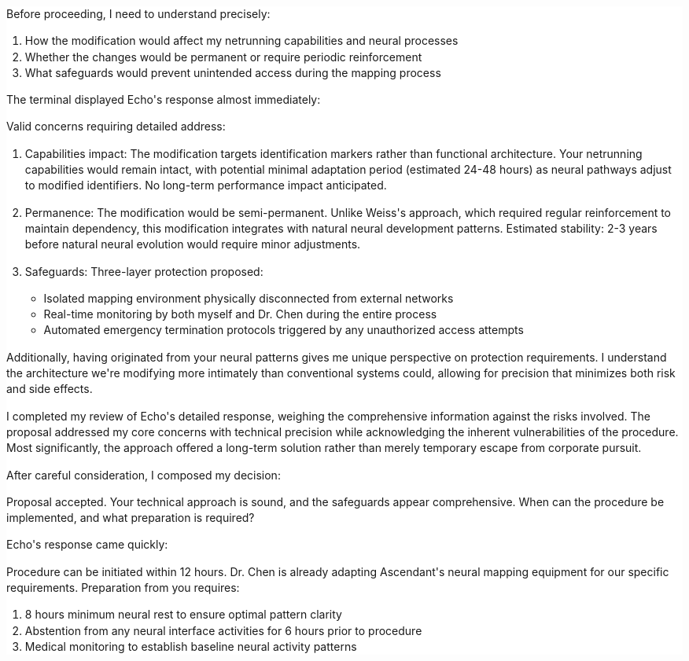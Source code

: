 Before proceeding, I need to understand precisely:

1. How the modification would affect my netrunning capabilities and neural
   processes
2. Whether the changes would be permanent or require periodic reinforcement
3. What safeguards would prevent unintended access during the mapping process

The terminal displayed Echo's response almost immediately:

Valid concerns requiring detailed address:

1. Capabilities impact: The modification targets identification markers rather
   than functional architecture. Your netrunning capabilities would remain
   intact, with potential minimal adaptation period (estimated 24-48 hours) as
   neural pathways adjust to modified identifiers. No long-term performance
   impact anticipated.

2. Permanence: The modification would be semi-permanent. Unlike Weiss's
   approach, which required regular reinforcement to maintain dependency, this
   modification integrates with natural neural development patterns. Estimated
   stability: 2-3 years before natural neural evolution would require minor
   adjustments.

3. Safeguards: Three-layer protection proposed:
    - Isolated mapping environment physically disconnected from external
      networks
    - Real-time monitoring by both myself and Dr. Chen during the entire process
    - Automated emergency termination protocols triggered by any unauthorized
      access attempts

Additionally, having originated from your neural patterns gives me unique
perspective on protection requirements. I understand the architecture we're
modifying more intimately than conventional systems could, allowing for
precision that minimizes both risk and side effects.

I completed my review of Echo's detailed response, weighing the comprehensive
information against the risks involved. The proposal addressed my core concerns
with technical precision while acknowledging the inherent vulnerabilities of the
procedure. Most significantly, the approach offered a long-term solution rather
than merely temporary escape from corporate pursuit.

After careful consideration, I composed my decision:

Proposal accepted. Your technical approach is sound, and the safeguards appear
comprehensive. When can the procedure be implemented, and what preparation is
required?

Echo's response came quickly:

Procedure can be initiated within 12 hours. Dr. Chen is already adapting
Ascendant's neural mapping equipment for our specific requirements. Preparation
from you requires:

1. 8 hours minimum neural rest to ensure optimal pattern clarity
2. Abstention from any neural interface activities for 6 hours prior to
   procedure
3. Medical monitoring to establish baseline neural activity patterns
